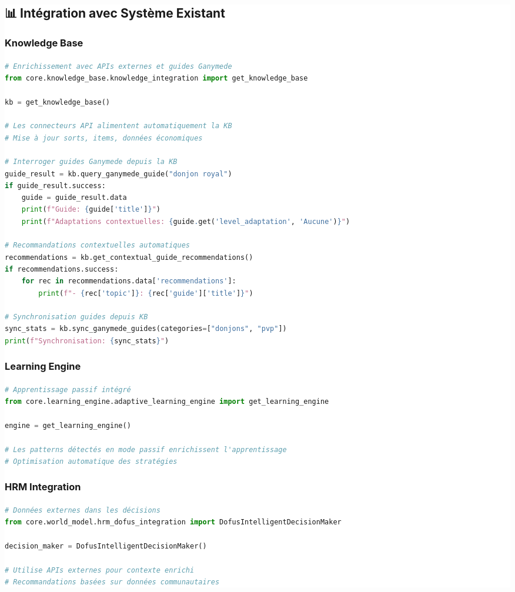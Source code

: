 ## 📊 Intégration avec Système Existant

### Knowledge Base

```python
# Enrichissement avec APIs externes et guides Ganymede
from core.knowledge_base.knowledge_integration import get_knowledge_base

kb = get_knowledge_base()

# Les connecteurs API alimentent automatiquement la KB
# Mise à jour sorts, items, données économiques

# Interroger guides Ganymede depuis la KB
guide_result = kb.query_ganymede_guide("donjon royal")
if guide_result.success:
    guide = guide_result.data
    print(f"Guide: {guide['title']}")
    print(f"Adaptations contextuelles: {guide.get('level_adaptation', 'Aucune')}")

# Recommandations contextuelles automatiques
recommendations = kb.get_contextual_guide_recommendations()
if recommendations.success:
    for rec in recommendations.data['recommendations']:
        print(f"- {rec['topic']}: {rec['guide']['title']}")

# Synchronisation guides depuis KB
sync_stats = kb.sync_ganymede_guides(categories=["donjons", "pvp"])
print(f"Synchronisation: {sync_stats}")
```

### Learning Engine

```python
# Apprentissage passif intégré
from core.learning_engine.adaptive_learning_engine import get_learning_engine

engine = get_learning_engine()

# Les patterns détectés en mode passif enrichissent l'apprentissage
# Optimisation automatique des stratégies
```

### HRM Integration

```python
# Données externes dans les décisions
from core.world_model.hrm_dofus_integration import DofusIntelligentDecisionMaker

decision_maker = DofusIntelligentDecisionMaker()

# Utilise APIs externes pour contexte enrichi
# Recommandations basées sur données communautaires
```
